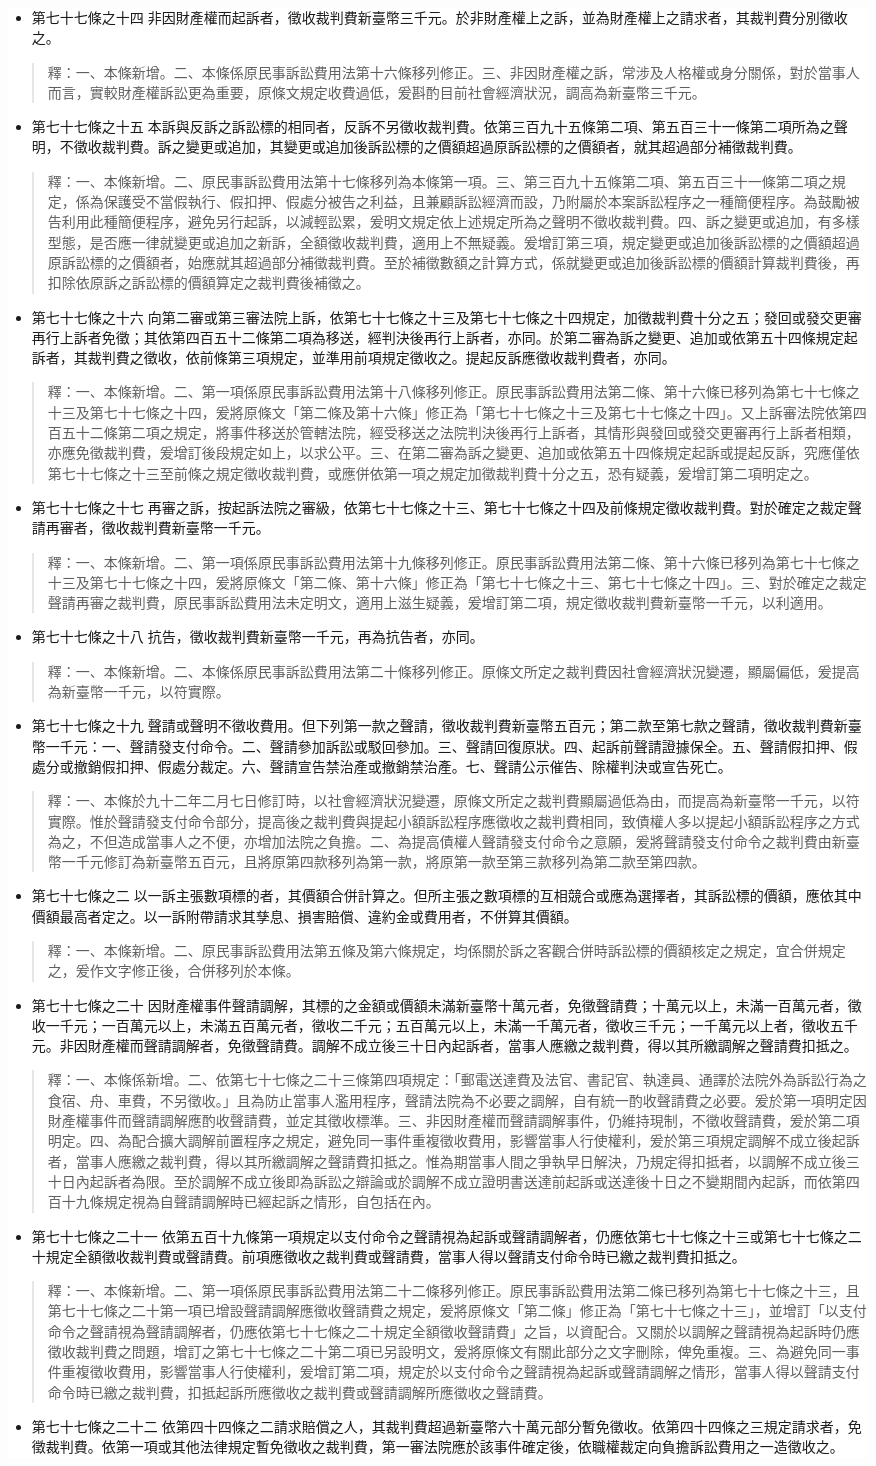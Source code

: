 * 第七十七條之十四 非因財產權而起訴者，徵收裁判費新臺幣三千元。於非財產權上之訴，並為財產權上之請求者，其裁判費分別徵收之。

> 釋：一、本條新增。二、本條係原民事訴訟費用法第十六條移列修正。三、非因財產權之訴，常涉及人格權或身分關係，對於當事人而言，實較財產權訴訟更為重要，原條文規定收費過低，爰斟酌目前社會經濟狀況，調高為新臺幣三千元。

* 第七十七條之十五 本訴與反訴之訴訟標的相同者，反訴不另徵收裁判費。依第三百九十五條第二項、第五百三十一條第二項所為之聲明，不徵收裁判費。訴之變更或追加，其變更或追加後訴訟標的之價額超過原訴訟標的之價額者，就其超過部分補徵裁判費。

> 釋：一、本條新增。二、原民事訴訟費用法第十七條移列為本條第一項。三、第三百九十五條第二項、第五百三十一條第二項之規定，係為保護受不當假執行、假扣押、假處分被告之利益，且兼顧訴訟經濟而設，乃附屬於本案訴訟程序之一種簡便程序。為鼓勵被告利用此種簡便程序，避免另行起訴，以減輕訟累，爰明文規定依上述規定所為之聲明不徵收裁判費。四、訴之變更或追加，有多樣型態，是否應一律就變更或追加之新訴，全額徵收裁判費，適用上不無疑義。爰增訂第三項，規定變更或追加後訴訟標的之價額超過原訴訟標的之價額者，始應就其超過部分補徵裁判費。至於補徵數額之計算方式，係就變更或追加後訴訟標的價額計算裁判費後，再扣除依原訴之訴訟標的價額算定之裁判費後補徵之。

* 第七十七條之十六 向第二審或第三審法院上訴，依第七十七條之十三及第七十七條之十四規定，加徵裁判費十分之五；發回或發交更審再行上訴者免徵；其依第四百五十二條第二項為移送，經判決後再行上訴者，亦同。於第二審為訴之變更、追加或依第五十四條規定起訴者，其裁判費之徵收，依前條第三項規定，並準用前項規定徵收之。提起反訴應徵收裁判費者，亦同。

> 釋：一、本條新增。二、第一項係原民事訴訟費用法第十八條移列修正。原民事訴訟費用法第二條、第十六條已移列為第七十七條之十三及第七十七條之十四，爰將原條文「第二條及第十六條」修正為「第七十七條之十三及第七十七條之十四」。又上訴審法院依第四百五十二條第二項之規定，將事件移送於管轄法院，經受移送之法院判決後再行上訴者，其情形與發回或發交更審再行上訴者相類，亦應免徵裁判費，爰增訂後段規定如上，以求公平。三、在第二審為訴之變更、追加或依第五十四條規定起訴或提起反訴，究應僅依第七十七條之十三至前條之規定徵收裁判費，或應併依第一項之規定加徵裁判費十分之五，恐有疑義，爰增訂第二項明定之。

* 第七十七條之十七 再審之訴，按起訴法院之審級，依第七十七條之十三、第七十七條之十四及前條規定徵收裁判費。對於確定之裁定聲請再審者，徵收裁判費新臺幣一千元。

> 釋：一、本條新增。二、第一項係原民事訴訟費用法第十九條移列修正。原民事訴訟費用法第二條、第十六條已移列為第七十七條之十三及第七十七條之十四，爰將原條文「第二條、第十六條」修正為「第七十七條之十三、第七十七條之十四」。三、對於確定之裁定聲請再審之裁判費，原民事訴訟費用法未定明文，適用上滋生疑義，爰增訂第二項，規定徵收裁判費新臺幣一千元，以利適用。

* 第七十七條之十八 抗告，徵收裁判費新臺幣一千元，再為抗告者，亦同。

> 釋：一、本條新增。二、本條係原民事訴訟費用法第二十條移列修正。原條文所定之裁判費因社會經濟狀況變遷，顯屬偏低，爰提高為新臺幣一千元，以符實際。

* 第七十七條之十九 聲請或聲明不徵收費用。但下列第一款之聲請，徵收裁判費新臺幣五百元；第二款至第七款之聲請，徵收裁判費新臺幣一千元：一、聲請發支付命令。二、聲請參加訴訟或駁回參加。三、聲請回復原狀。四、起訴前聲請證據保全。五、聲請假扣押、假處分或撤銷假扣押、假處分裁定。六、聲請宣告禁治產或撤銷禁治產。七、聲請公示催告、除權判決或宣告死亡。

> 釋：一、本條於九十二年二月七日修訂時，以社會經濟狀況變遷，原條文所定之裁判費顯屬過低為由，而提高為新臺幣一千元，以符實際。惟於聲請發支付命令部分，提高後之裁判費與提起小額訴訟程序應徵收之裁判費相同，致債權人多以提起小額訴訟程序之方式為之，不但造成當事人之不便，亦增加法院之負擔。二、為提高債權人聲請發支付命令之意願，爰將聲請發支付命令之裁判費由新臺幣一千元修訂為新臺幣五百元，且將原第四款移列為第一款，將原第一款至第三款移列為第二款至第四款。

* 第七十七條之二 以一訴主張數項標的者，其價額合併計算之。但所主張之數項標的互相競合或應為選擇者，其訴訟標的價額，應依其中價額最高者定之。以一訴附帶請求其孳息、損害賠償、違約金或費用者，不併算其價額。

> 釋：一、本條新增。二、原民事訴訟費用法第五條及第六條規定，均係關於訴之客觀合併時訴訟標的價額核定之規定，宜合併規定之，爰作文字修正後，合併移列於本條。

* 第七十七條之二十 因財產權事件聲請調解，其標的之金額或價額未滿新臺幣十萬元者，免徵聲請費；十萬元以上，未滿一百萬元者，徵收一千元；一百萬元以上，未滿五百萬元者，徵收二千元；五百萬元以上，未滿一千萬元者，徵收三千元；一千萬元以上者，徵收五千元。非因財產權而聲請調解者，免徵聲請費。調解不成立後三十日內起訴者，當事人應繳之裁判費，得以其所繳調解之聲請費扣抵之。

> 釋：一、本條係新增。二、依第七十七條之二十三條第四項規定：「郵電送達費及法官、書記官、執達員、通譯於法院外為訴訟行為之食宿、舟、車費，不另徵收。」且為防止當事人濫用程序，聲請法院為不必要之調解，自有統一酌收聲請費之必要。爰於第一項明定因財產權事件而聲請調解應酌收聲請費，並定其徵收標準。三、非因財產權而聲請調解事件，仍維持現制，不徵收聲請費，爰於第二項明定。四、為配合擴大調解前置程序之規定，避免同一事件重複徵收費用，影響當事人行使權利，爰於第三項規定調解不成立後起訴者，當事人應繳之裁判費，得以其所繳調解之聲請費扣抵之。惟為期當事人間之爭執早日解決，乃規定得扣抵者，以調解不成立後三十日內起訴者為限。至於調解不成立後即為訴訟之辯論或於調解不成立證明書送達前起訴或送達後十日之不變期間內起訴，而依第四百十九條規定視為自聲請調解時已經起訴之情形，自包括在內。

* 第七十七條之二十一 依第五百十九條第一項規定以支付命令之聲請視為起訴或聲請調解者，仍應依第七十七條之十三或第七十七條之二十規定全額徵收裁判費或聲請費。前項應徵收之裁判費或聲請費，當事人得以聲請支付命令時已繳之裁判費扣抵之。

> 釋：一、本條新增。二、第一項係原民事訴訟費用法第二十二條移列修正。原民事訴訟費用法第二條已移列為第七十七條之十三，且第七十七條之二十第一項已增設聲請調解應徵收聲請費之規定，爰將原條文「第二條」修正為「第七十七條之十三」，並增訂「以支付命令之聲請視為聲請調解者，仍應依第七十七條之二十規定全額徵收聲請費」之旨，以資配合。又關於以調解之聲請視為起訴時仍應徵收裁判費之問題，增訂之第七十七條之二十第二項已另設明文，爰將原條文有關此部分之文字刪除，俾免重複。三、為避免同一事件重複徵收費用，影響當事人行使權利，爰增訂第二項，規定於以支付命令之聲請視為起訴或聲請調解之情形，當事人得以聲請支付命令時已繳之裁判費，扣抵起訴所應徵收之裁判費或聲請調解所應徵收之聲請費。

* 第七十七條之二十二 依第四十四條之二請求賠償之人，其裁判費超過新臺幣六十萬元部分暫免徵收。依第四十四條之三規定請求者，免徵裁判費。依第一項或其他法律規定暫免徵收之裁判費，第一審法院應於該事件確定後，依職權裁定向負擔訴訟費用之一造徵收之。
